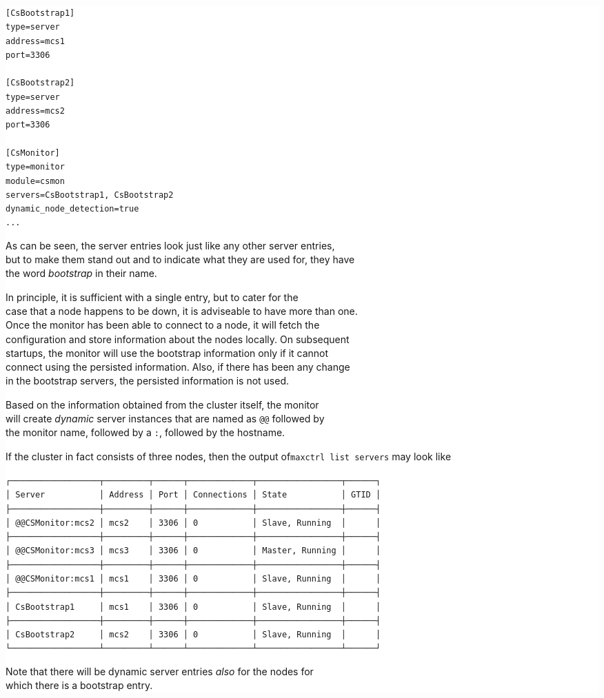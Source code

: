 ```
[CsBootstrap1]
type=server
address=mcs1
port=3306

[CsBootstrap2]
type=server
address=mcs2
port=3306

[CsMonitor]
type=monitor
module=csmon
servers=CsBootstrap1, CsBootstrap2
dynamic_node_detection=true
...
```

As can be seen, the server entries look just like any other server entries,\
but to make them stand out and to indicate what they are used for, they have\
the word _bootstrap_ in their name.

In principle, it is sufficient with a single entry, but to cater for the\
case that a node happens to be down, it is adviseable to have more than one.\
Once the monitor has been able to connect to a node, it will fetch the\
configuration and store information about the nodes locally. On subsequent\
startups, the monitor will use the bootstrap information only if it cannot\
connect using the persisted information. Also, if there has been any change\
in the bootstrap servers, the persisted information is not used.

Based on the information obtained from the cluster itself, the monitor\
will create _dynamic_ server instances that are named as `@@` followed by\
the monitor name, followed by a `:`, followed by the hostname.

If the cluster in fact consists of three nodes, then the output of`maxctrl list servers` may look like

```
┌──────────────────┬─────────┬──────┬─────────────┬─────────────────┬──────┐
│ Server           │ Address │ Port │ Connections │ State           │ GTID │
├──────────────────┼─────────┼──────┼─────────────┼─────────────────┼──────┤
│ @@CSMonitor:mcs2 │ mcs2    │ 3306 │ 0           │ Slave, Running  │      │
├──────────────────┼─────────┼──────┼─────────────┼─────────────────┼──────┤
│ @@CSMonitor:mcs3 │ mcs3    │ 3306 │ 0           │ Master, Running │      │
├──────────────────┼─────────┼──────┼─────────────┼─────────────────┼──────┤
│ @@CSMonitor:mcs1 │ mcs1    │ 3306 │ 0           │ Slave, Running  │      │
├──────────────────┼─────────┼──────┼─────────────┼─────────────────┼──────┤
│ CsBootstrap1     │ mcs1    │ 3306 │ 0           │ Slave, Running  │      │
├──────────────────┼─────────┼──────┼─────────────┼─────────────────┼──────┤
│ CsBootstrap2     │ mcs2    │ 3306 │ 0           │ Slave, Running  │      │
└──────────────────┴─────────┴──────┴─────────────┴─────────────────┴──────┘
```

Note that there will be dynamic server entries _also_ for the nodes for\
which there is a bootstrap entry.
